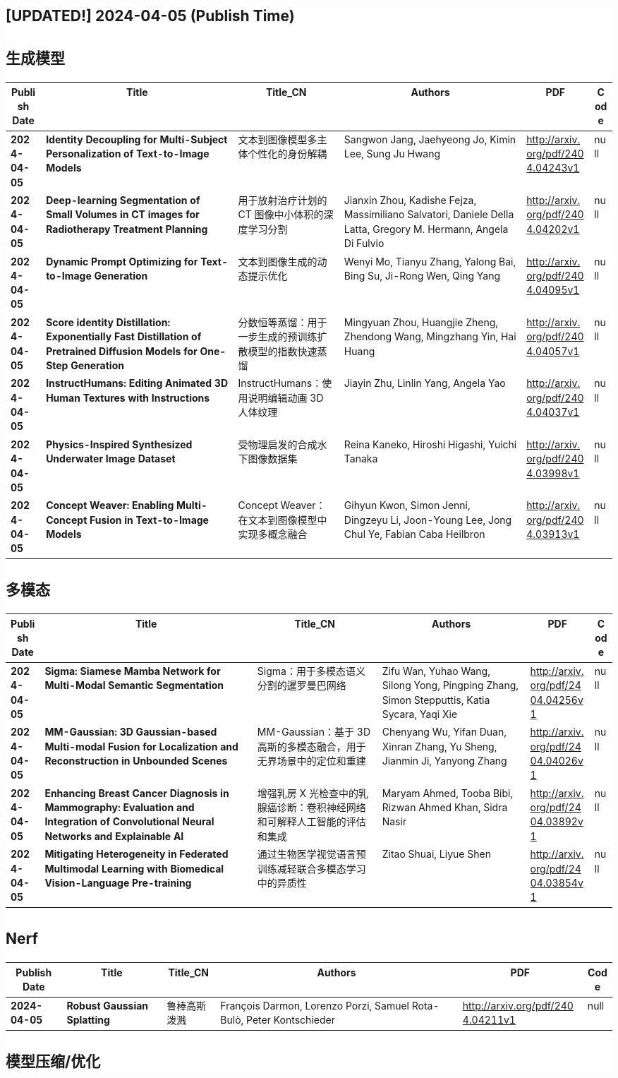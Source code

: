 ## [UPDATED!] **2024-04-05** (Publish Time)

## 生成模型

|Publish Date|Title|Title_CN|Authors|PDF|Code|
|---|---|---|---|---|---|
**2024-04-05**|**Identity Decoupling for Multi-Subject Personalization of Text-to-Image Models**|文本到图像模型多主体个性化的身份解耦|Sangwon Jang, Jaehyeong Jo, Kimin Lee, Sung Ju Hwang|<http://arxiv.org/pdf/2404.04243v1>|null
**2024-04-05**|**Deep-learning Segmentation of Small Volumes in CT images for Radiotherapy Treatment Planning**|用于放射治疗计划的 CT 图像中小体积的深度学习分割|Jianxin Zhou, Kadishe Fejza, Massimiliano Salvatori, Daniele Della Latta, Gregory M. Hermann, Angela Di Fulvio|<http://arxiv.org/pdf/2404.04202v1>|null
**2024-04-05**|**Dynamic Prompt Optimizing for Text-to-Image Generation**|文本到图像生成的动态提示优化|Wenyi Mo, Tianyu Zhang, Yalong Bai, Bing Su, Ji-Rong Wen, Qing Yang|<http://arxiv.org/pdf/2404.04095v1>|null
**2024-04-05**|**Score identity Distillation: Exponentially Fast Distillation of Pretrained Diffusion Models for One-Step Generation**|分数恒等蒸馏：用于一步生成的预训练扩散模型的指数快速蒸馏|Mingyuan Zhou, Huangjie Zheng, Zhendong Wang, Mingzhang Yin, Hai Huang|<http://arxiv.org/pdf/2404.04057v1>|null
**2024-04-05**|**InstructHumans: Editing Animated 3D Human Textures with Instructions**|InstructHumans：使用说明编辑动画 3D 人体纹理|Jiayin Zhu, Linlin Yang, Angela Yao|<http://arxiv.org/pdf/2404.04037v1>|null
**2024-04-05**|**Physics-Inspired Synthesized Underwater Image Dataset**|受物理启发的合成水下图像数据集|Reina Kaneko, Hiroshi Higashi, Yuichi Tanaka|<http://arxiv.org/pdf/2404.03998v1>|null
**2024-04-05**|**Concept Weaver: Enabling Multi-Concept Fusion in Text-to-Image Models**|Concept Weaver：在文本到图像模型中实现多概念融合|Gihyun Kwon, Simon Jenni, Dingzeyu Li, Joon-Young Lee, Jong Chul Ye, Fabian Caba Heilbron|<http://arxiv.org/pdf/2404.03913v1>|null

## 多模态

|Publish Date|Title|Title_CN|Authors|PDF|Code|
|---|---|---|---|---|---|
**2024-04-05**|**Sigma: Siamese Mamba Network for Multi-Modal Semantic Segmentation**|Sigma：用于多模态语义分割的暹罗曼巴网络|Zifu Wan, Yuhao Wang, Silong Yong, Pingping Zhang, Simon Stepputtis, Katia Sycara, Yaqi Xie|<http://arxiv.org/pdf/2404.04256v1>|null
**2024-04-05**|**MM-Gaussian: 3D Gaussian-based Multi-modal Fusion for Localization and Reconstruction in Unbounded Scenes**|MM-Gaussian：基于 3D 高斯的多模态融合，用于无界场景中的定位和重建|Chenyang Wu, Yifan Duan, Xinran Zhang, Yu Sheng, Jianmin Ji, Yanyong Zhang|<http://arxiv.org/pdf/2404.04026v1>|null
**2024-04-05**|**Enhancing Breast Cancer Diagnosis in Mammography: Evaluation and Integration of Convolutional Neural Networks and Explainable AI**|增强乳房 X 光检查中的乳腺癌诊断：卷积神经网络和可解释人工智能的评估和集成|Maryam Ahmed, Tooba Bibi, Rizwan Ahmed Khan, Sidra Nasir|<http://arxiv.org/pdf/2404.03892v1>|null
**2024-04-05**|**Mitigating Heterogeneity in Federated Multimodal Learning with Biomedical Vision-Language Pre-training**|通过生物医学视觉语言预训练减轻联合多模态学习中的异质性|Zitao Shuai, Liyue Shen|<http://arxiv.org/pdf/2404.03854v1>|null

## Nerf

|Publish Date|Title|Title_CN|Authors|PDF|Code|
|---|---|---|---|---|---|
**2024-04-05**|**Robust Gaussian Splatting**|鲁棒高斯泼溅|François Darmon, Lorenzo Porzi, Samuel Rota-Bulò, Peter Kontschieder|<http://arxiv.org/pdf/2404.04211v1>|null

## 模型压缩/优化

